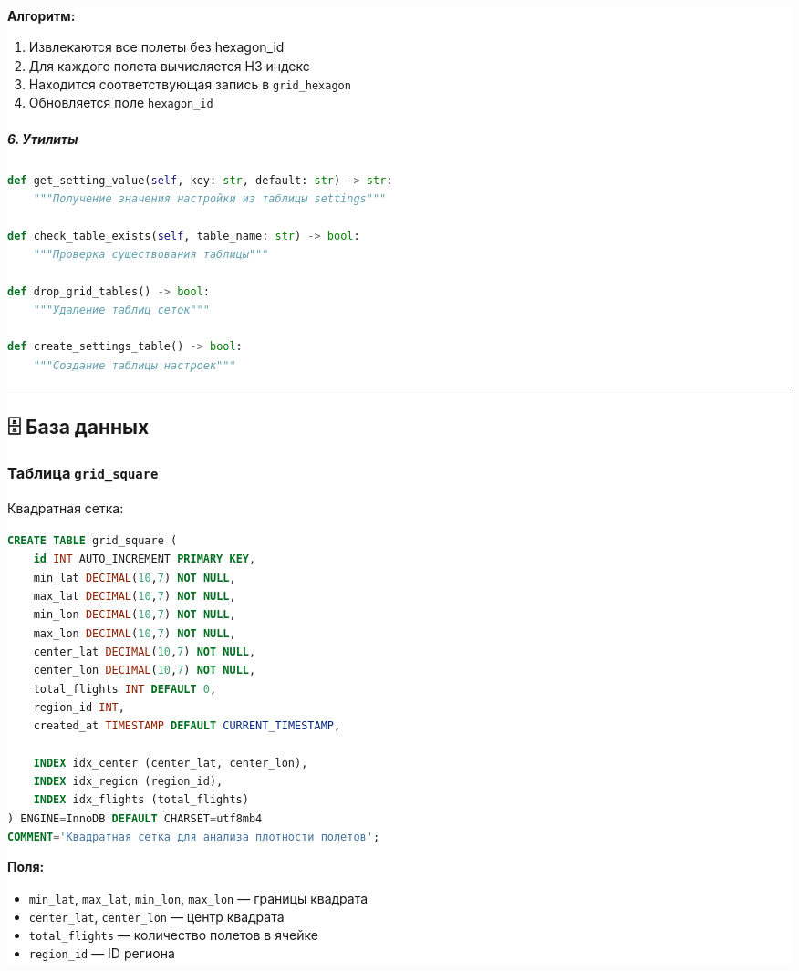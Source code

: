 **Алгоритм:**
1. Извлекаются все полеты без hexagon_id
2. Для каждого полета вычисляется H3 индекс
3. Находится соответствующая запись в `grid_hexagon`
4. Обновляется поле `hexagon_id`

##### 6. Утилиты

```python
def get_setting_value(self, key: str, default: str) -> str:
    """Получение значения настройки из таблицы settings"""

def check_table_exists(self, table_name: str) -> bool:
    """Проверка существования таблицы"""

def drop_grid_tables() -> bool:
    """Удаление таблиц сеток"""

def create_settings_table() -> bool:
    """Создание таблицы настроек"""
```

---

## 🗄️ База данных

### Таблица `grid_square`

Квадратная сетка:

```sql
CREATE TABLE grid_square (
    id INT AUTO_INCREMENT PRIMARY KEY,
    min_lat DECIMAL(10,7) NOT NULL,
    max_lat DECIMAL(10,7) NOT NULL,
    min_lon DECIMAL(10,7) NOT NULL,
    max_lon DECIMAL(10,7) NOT NULL,
    center_lat DECIMAL(10,7) NOT NULL,
    center_lon DECIMAL(10,7) NOT NULL,
    total_flights INT DEFAULT 0,
    region_id INT,
    created_at TIMESTAMP DEFAULT CURRENT_TIMESTAMP,
    
    INDEX idx_center (center_lat, center_lon),
    INDEX idx_region (region_id),
    INDEX idx_flights (total_flights)
) ENGINE=InnoDB DEFAULT CHARSET=utf8mb4 
COMMENT='Квадратная сетка для анализа плотности полетов';
```

**Поля:**
- `min_lat`, `max_lat`, `min_lon`, `max_lon` — границы квадрата
- `center_lat`, `center_lon` — центр квадрата
- `total_flights` — количество полетов в ячейке
- `region_id` — ID региона
